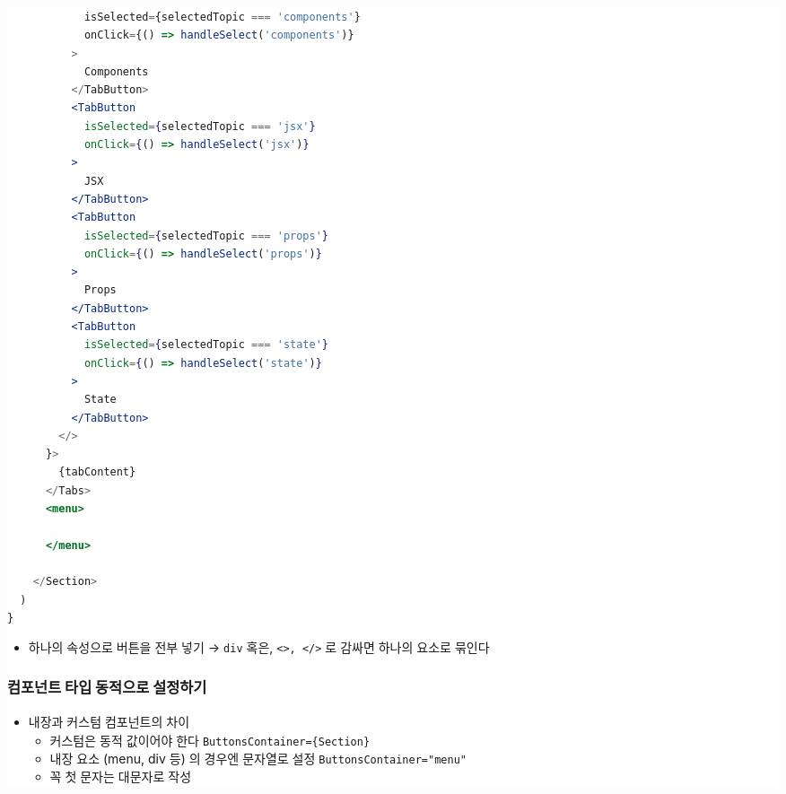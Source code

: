 ```jsx
            isSelected={selectedTopic === 'components'}
            onClick={() => handleSelect('components')}
          >
            Components
          </TabButton>
          <TabButton
            isSelected={selectedTopic === 'jsx'}
            onClick={() => handleSelect('jsx')}
          >
            JSX
          </TabButton>
          <TabButton
            isSelected={selectedTopic === 'props'}
            onClick={() => handleSelect('props')}
          >
            Props
          </TabButton>
          <TabButton
            isSelected={selectedTopic === 'state'}
            onClick={() => handleSelect('state')}
          >
            State
          </TabButton>
        </>
      }>
        {tabContent}
      </Tabs>
      <menu>
      
      </menu>
      
    </Section>
  )
}

```

- 하나의 속성으로 버튼을 전부 넣기 → `div` 혹은, `<>, </>` 로 감싸면 하나의 요소로 묶인다

### 컴포넌트 타입 동적으로 설정하기

- 내장과 커스텀 컴포넌트의 차이
    - 커스텀은 동적 값이어야 한다 `ButtonsContainer={Section}`
    - 내장 요소 (menu, div 등) 의 경우엔 문자열로 설정 `ButtonsContainer="menu"`
    - 꼭 첫 문자는 대문자로 작성